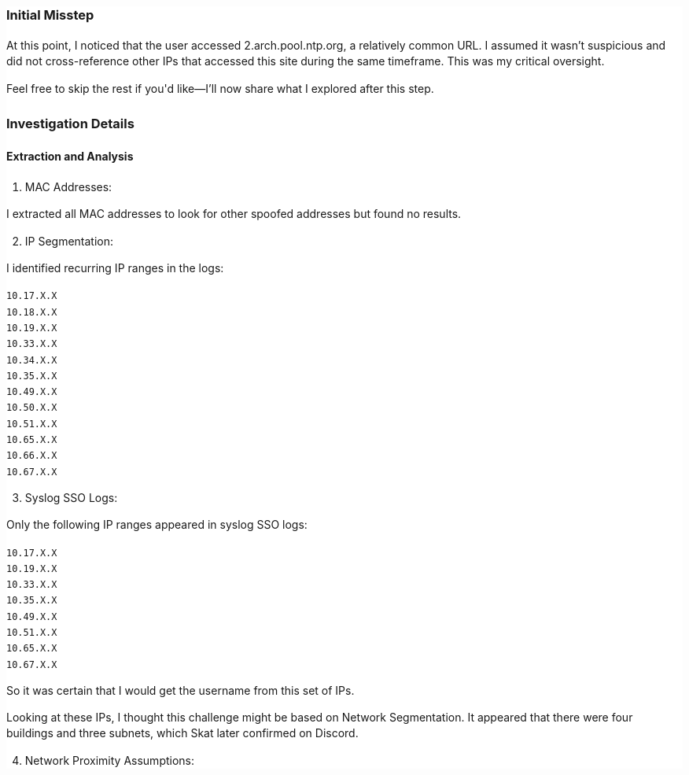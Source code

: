 ```
```

### Initial Misstep
At this point, I noticed that the user accessed 2.arch.pool.ntp.org, a relatively common URL. I assumed it wasn’t suspicious and did not cross-reference other IPs that accessed this site during the same timeframe. This was my critical oversight.

Feel free to skip the rest if you'd like—I’ll now share what I explored after this step.


### Investigation Details
#### Extraction and Analysis
1. MAC Addresses:

I extracted all MAC addresses to look for other spoofed addresses but found no results.

2. IP Segmentation:

I identified recurring IP ranges in the logs:

```
10.17.X.X
10.18.X.X
10.19.X.X
10.33.X.X
10.34.X.X
10.35.X.X
10.49.X.X
10.50.X.X
10.51.X.X
10.65.X.X
10.66.X.X
10.67.X.X
```

3. Syslog SSO Logs:

Only the following IP ranges appeared in syslog SSO logs:

```
10.17.X.X
10.19.X.X
10.33.X.X
10.35.X.X
10.49.X.X
10.51.X.X
10.65.X.X
10.67.X.X
```

So it was certain that I would get the username from this set of IPs.

Looking at these IPs, I thought this challenge might be based on Network Segmentation. It appeared that there were four buildings and three subnets, which Skat later confirmed on Discord.

4. Network Proximity Assumptions:

